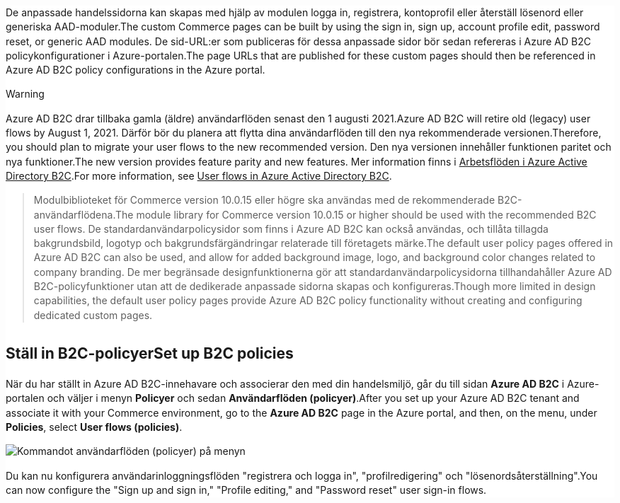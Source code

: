 <span data-ttu-id="d3d63-108">De anpassade handelssidorna kan skapas med hjälp av modulen logga in, registrera, kontoprofil eller återställ lösenord eller generiska AAD-moduler.</span><span class="sxs-lookup"><span data-stu-id="d3d63-108">The custom Commerce pages can be built by using the sign in, sign up, account profile edit, password reset, or generic AAD modules.</span></span> <span data-ttu-id="d3d63-109">De sid-URL:er som publiceras för dessa anpassade sidor bör sedan refereras i Azure AD B2C policykonfigurationer i Azure-portalen.</span><span class="sxs-lookup"><span data-stu-id="d3d63-109">The page URLs that are published for these custom pages should then be referenced in Azure AD B2C policy configurations in the Azure portal.</span></span>

> [!WARNING] 
> <span data-ttu-id="d3d63-110">Azure AD B2C drar tillbaka gamla (äldre) användarflöden senast den 1 augusti 2021.</span><span class="sxs-lookup"><span data-stu-id="d3d63-110">Azure AD B2C will retire old (legacy) user flows by August 1, 2021.</span></span> <span data-ttu-id="d3d63-111">Därför bör du planera att flytta dina användarflöden till den nya rekommenderade versionen.</span><span class="sxs-lookup"><span data-stu-id="d3d63-111">Therefore, you should plan to migrate your user flows to the new recommended version.</span></span> <span data-ttu-id="d3d63-112">Den nya versionen innehåller funktionen paritet och nya funktioner.</span><span class="sxs-lookup"><span data-stu-id="d3d63-112">The new version provides feature parity and new features.</span></span> <span data-ttu-id="d3d63-113">Mer information finns i [Arbetsflöden i Azure Active Directory B2C](https://docs.microsoft.com/azure/active-directory-b2c/user-flow-overview).</span><span class="sxs-lookup"><span data-stu-id="d3d63-113">For more information, see [User flows in Azure Active Directory B2C](https://docs.microsoft.com/azure/active-directory-b2c/user-flow-overview).</span></span>

><span data-ttu-id="d3d63-114">Modulbiblioteket för Commerce version 10.0.15 eller högre ska användas med de rekommenderade B2C-användarflödena.</span><span class="sxs-lookup"><span data-stu-id="d3d63-114">The module library for Commerce version 10.0.15 or higher should be used with the recommended B2C user flows.</span></span> <span data-ttu-id="d3d63-115">De standardanvändarpolicysidor som finns i Azure AD B2C kan också användas, och tillåta tillagda bakgrundsbild, logotyp och bakgrundsfärgändringar relaterade till företagets märke.</span><span class="sxs-lookup"><span data-stu-id="d3d63-115">The default user policy pages offered in Azure AD B2C can also be used, and allow for added background image, logo, and background color changes related to company branding.</span></span> <span data-ttu-id="d3d63-116">De mer begränsade designfunktionerna gör att standardanvändarpolicysidorna tillhandahåller Azure AD B2C-policyfunktioner utan att de dedikerade anpassade sidorna skapas och konfigureras.</span><span class="sxs-lookup"><span data-stu-id="d3d63-116">Though more limited in design capabilities, the default user policy pages provide Azure AD B2C policy functionality without creating and configuring dedicated custom pages.</span></span> 

## <a name="set-up-b2c-policies"></a><span data-ttu-id="d3d63-117">Ställ in B2C-policyer</span><span class="sxs-lookup"><span data-stu-id="d3d63-117">Set up B2C policies</span></span>

<span data-ttu-id="d3d63-118">När du har ställt in Azure AD B2C-innehavare och associerar den med din handelsmiljö, går du till sidan **Azure AD B2C** i Azure-portalen och väljer i menyn **Policyer** och sedan **Användarflöden (policyer)**.</span><span class="sxs-lookup"><span data-stu-id="d3d63-118">After you set up your Azure AD B2C tenant and associate it with your Commerce environment, go to the **Azure AD B2C** page in the Azure portal, and then, on the menu, under **Policies**, select **User flows (policies)**.</span></span>

![Kommandot användarflöden (policyer) på menyn](./media/B2C_CustomPage_PoliciesMenu.png)

<span data-ttu-id="d3d63-120">Du kan nu konfigurera användarinloggningsflöden "registrera och logga in", "profilredigering" och "lösenordsåterställning".</span><span class="sxs-lookup"><span data-stu-id="d3d63-120">You can now configure the "Sign up and sign in," "Profile editing," and "Password reset" user sign-in flows.</span></span>

